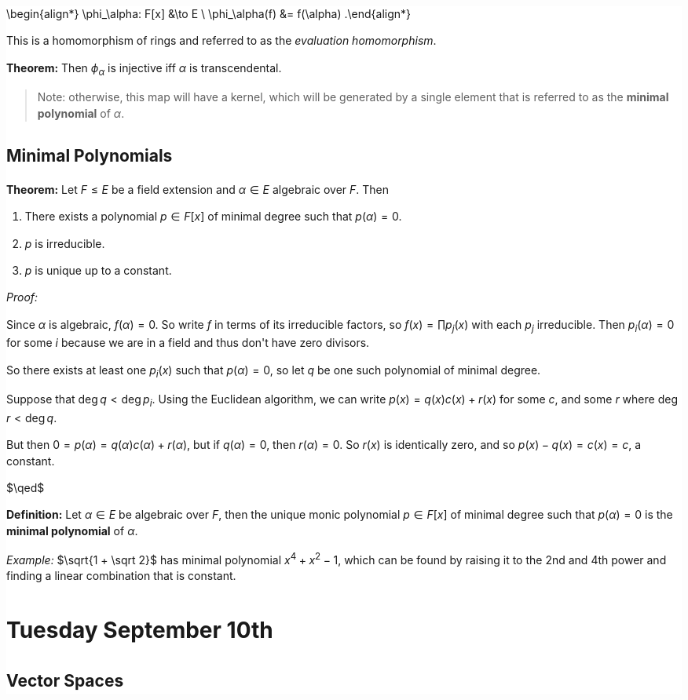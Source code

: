 \begin{align*}
\phi_\alpha: F[x] &\to E \\
\phi_\alpha(f) &= f(\alpha)
.\end{align*}

This is a homomorphism of rings and referred to as the *evaluation homomorphism*.

**Theorem:**
Then $\phi_\alpha$ is injective iff $\alpha$ is transcendental.

> Note: otherwise, this map will have a kernel, which will be generated by a single element that is referred to as the **minimal polynomial** of $\alpha$.

## Minimal Polynomials

**Theorem:**
Let $F\leq E$ be a field extension and $\alpha \in E$ algebraic over $F$.
Then

1. There exists a polynomial $p\in F[x]$ of minimal degree such that $p(\alpha) = 0$.

2. $p$ is irreducible.

3. $p$ is unique up to a constant.

*Proof:*

Since $\alpha$ is algebraic, $f(\alpha) = 0$.
So write $f$ in terms of its irreducible factors, so $f(x) = \prod p_j(x)$ with each $p_j$ irreducible.
Then $p_i(\alpha) = 0$ for some $i$ because we are in a field and thus don't have zero divisors.

So there exists at least one $p_i(x)$ such that $p(\alpha) = 0$, so let $q$ be one such polynomial of minimal degree.

Suppose that $\deg q < \deg p_i$.
Using the Euclidean algorithm, we can write $p(x) = q(x) c(x) + r(x)$ for some $c$, and some $r$ where $\deg r < \deg q$.

But then $0 = p(\alpha) = q(\alpha)c(\alpha) + r(\alpha)$, but if $q(\alpha) = 0$, then $r(\alpha) = 0$.
So $r(x)$ is identically zero, and so $p(x) - q(x) = c(x) = c$, a constant.

$\qed$

**Definition:**
Let $\alpha \in E$ be algebraic over $F$, then the unique monic polynomial $p\in F[x]$ of minimal degree such that $p(\alpha) = 0$ is the **minimal polynomial** of $\alpha$.

*Example:*
$\sqrt{1 + \sqrt 2}$ has minimal polynomial $x^4 + x^2 - 1$, which can be found by raising it to the 2nd and 4th power and finding a linear combination that is constant.

# Tuesday September 10th

## Vector Spaces
